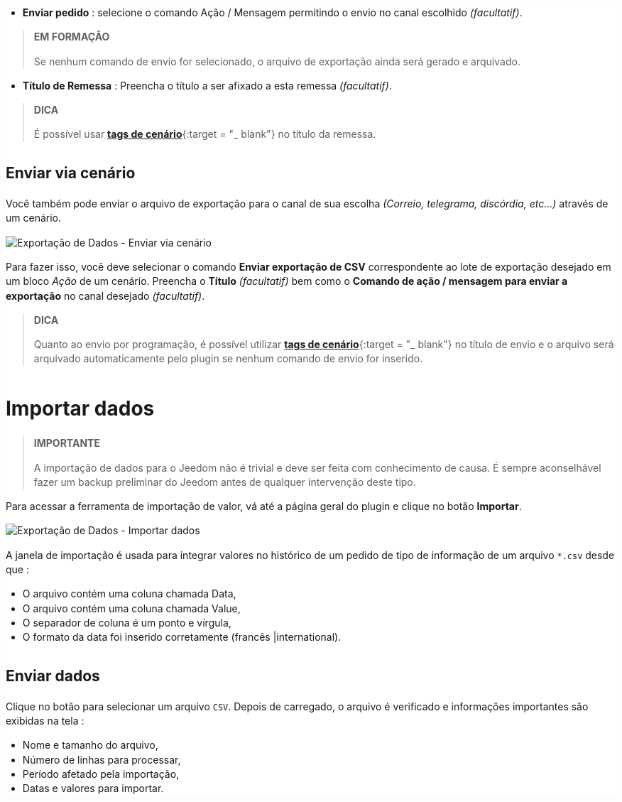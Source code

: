- **Enviar pedido** : selecione o comando Ação / Mensagem permitindo o envio no canal escolhido *(facultatif)*.
> **EM FORMAÇÃO**
>
>Se nenhum comando de envio for selecionado, o arquivo de exportação ainda será gerado e arquivado.

- **Título de Remessa** : Preencha o título a ser afixado a esta remessa *(facultatif)*.
> **DICA**
>
>É possível usar [**tags de cenário**](https://doc.jeedom.com/pt_PT/core/4.1/scenario#Les%20tags){:target = "\_ blank"} no título da remessa.  

## Enviar via cenário

Você também pode enviar o arquivo de exportação para o canal de sua escolha *(Correio, telegrama, discórdia, etc...)* através de um cenário.

![Exportação de Dados - Enviar via cenário](../images/dataexport_scenarioSend.png)

Para fazer isso, você deve selecionar o comando **Enviar exportação de CSV** correspondente ao lote de exportação desejado em um bloco *Ação* de um cenário.
Preencha o **Título** *(facultatif)* bem como o **Comando de ação / mensagem para enviar a exportação** no canal desejado *(facultatif)*.

> **DICA**
>
>Quanto ao envio por programação, é possível utilizar [**tags de cenário**](https://doc.jeedom.com/pt_PT/core/4.1/scenario#Les%20tags){:target = "\_ blank"} no título de envio e o arquivo será arquivado automaticamente pelo plugin se nenhum comando de envio for inserido.

# Importar dados

>**IMPORTANTE**
>
>A importação de dados para o Jeedom não é trivial e deve ser feita com conhecimento de causa. É sempre aconselhável fazer um backup preliminar do Jeedom antes de qualquer intervenção deste tipo.

Para acessar a ferramenta de importação de valor, vá até a página geral do plugin e clique no botão **Importar**.

![Exportação de Dados - Importar dados](../images/dataexport_import.png)

A janela de importação é usada para integrar valores no histórico de um pedido de tipo de informação de um arquivo `*.csv` desde que :
- O arquivo contém uma coluna chamada Data,
- O arquivo contém uma coluna chamada Value,
- O separador de coluna é um ponto e vírgula,
- O formato da data foi inserido corretamente (francês \|international).

## Enviar dados

Clique no botão para selecionar um arquivo `CSV`. Depois de carregado, o arquivo é verificado e informações importantes são exibidas na tela :
- Nome e tamanho do arquivo,
- Número de linhas para processar,
- Período afetado pela importação,
- Datas e valores para importar.
